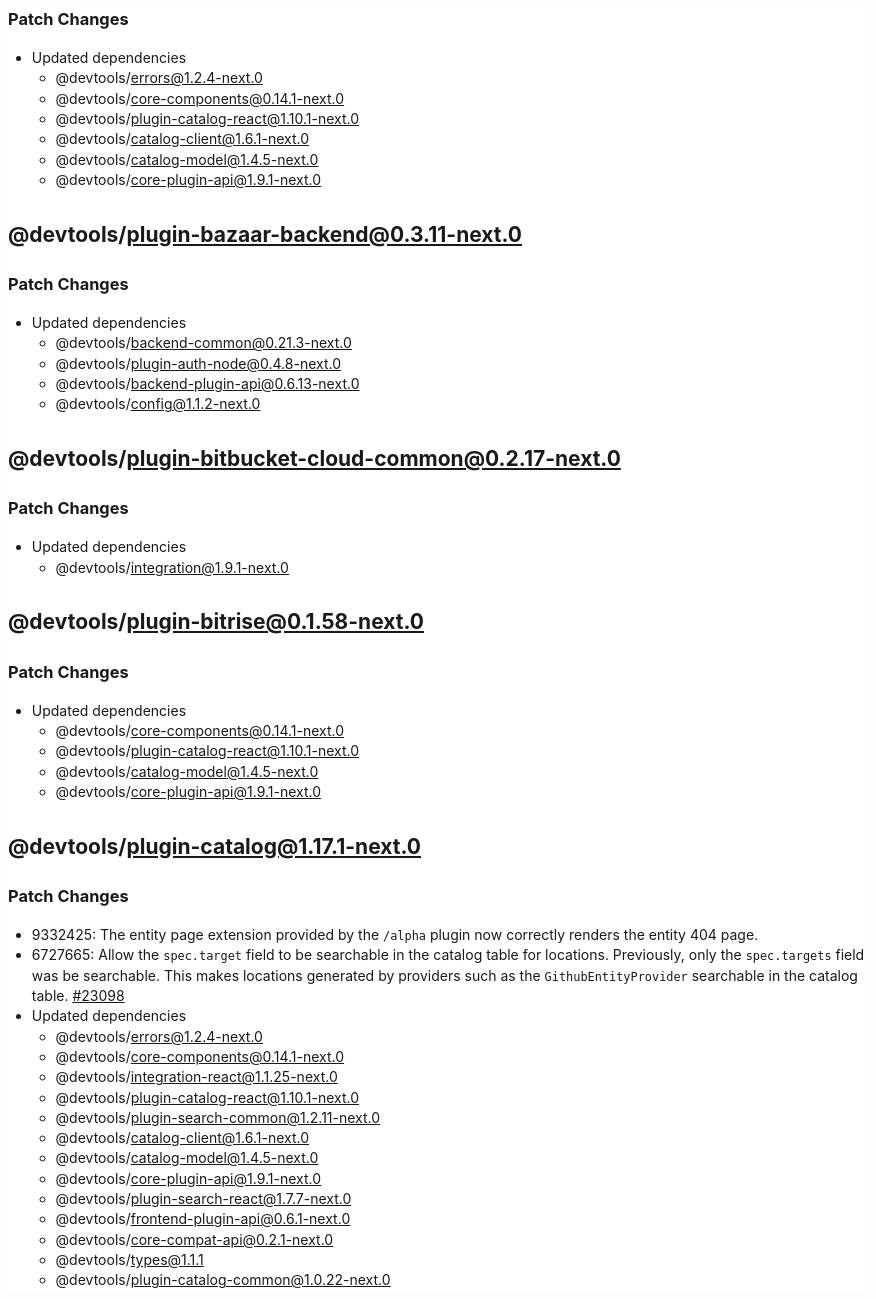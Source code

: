 ### Patch Changes

- Updated dependencies
  - @devtools/errors@1.2.4-next.0
  - @devtools/core-components@0.14.1-next.0
  - @devtools/plugin-catalog-react@1.10.1-next.0
  - @devtools/catalog-client@1.6.1-next.0
  - @devtools/catalog-model@1.4.5-next.0
  - @devtools/core-plugin-api@1.9.1-next.0

## @devtools/plugin-bazaar-backend@0.3.11-next.0

### Patch Changes

- Updated dependencies
  - @devtools/backend-common@0.21.3-next.0
  - @devtools/plugin-auth-node@0.4.8-next.0
  - @devtools/backend-plugin-api@0.6.13-next.0
  - @devtools/config@1.1.2-next.0

## @devtools/plugin-bitbucket-cloud-common@0.2.17-next.0

### Patch Changes

- Updated dependencies
  - @devtools/integration@1.9.1-next.0

## @devtools/plugin-bitrise@0.1.58-next.0

### Patch Changes

- Updated dependencies
  - @devtools/core-components@0.14.1-next.0
  - @devtools/plugin-catalog-react@1.10.1-next.0
  - @devtools/catalog-model@1.4.5-next.0
  - @devtools/core-plugin-api@1.9.1-next.0

## @devtools/plugin-catalog@1.17.1-next.0

### Patch Changes

- 9332425: The entity page extension provided by the `/alpha` plugin now correctly renders the entity 404 page.
- 6727665: Allow the `spec.target` field to be searchable in the catalog table for locations. Previously, only the `spec.targets` field was be searchable. This makes locations generated by providers such as the `GithubEntityProvider` searchable in the catalog table. [#23098](https://github.com/khulnasoft/devtools/issues/23098)
- Updated dependencies
  - @devtools/errors@1.2.4-next.0
  - @devtools/core-components@0.14.1-next.0
  - @devtools/integration-react@1.1.25-next.0
  - @devtools/plugin-catalog-react@1.10.1-next.0
  - @devtools/plugin-search-common@1.2.11-next.0
  - @devtools/catalog-client@1.6.1-next.0
  - @devtools/catalog-model@1.4.5-next.0
  - @devtools/core-plugin-api@1.9.1-next.0
  - @devtools/plugin-search-react@1.7.7-next.0
  - @devtools/frontend-plugin-api@0.6.1-next.0
  - @devtools/core-compat-api@0.2.1-next.0
  - @devtools/types@1.1.1
  - @devtools/plugin-catalog-common@1.0.22-next.0